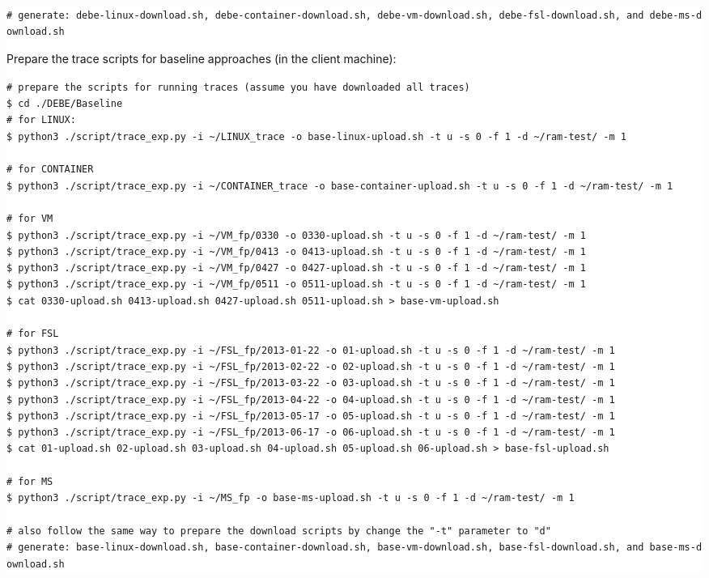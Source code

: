 ```shell
# generate: debe-linux-download.sh, debe-container-download.sh, debe-vm-download.sh, debe-fsl-download.sh, and debe-ms-download.sh
```

Prepare the trace scripts for baseline approaches (in the client machine):

```shell
# prepare the scripts for running traces (assume you have downloaded all traces)
$ cd ./DEBE/Baseline
# for LINUX: 
$ python3 ./script/trace_exp.py -i ~/LINUX_trace -o base-linux-upload.sh -t u -s 0 -f 1 -d ~/ram-test/ -m 1

# for CONTAINER
$ python3 ./script/trace_exp.py -i ~/CONTAINER_trace -o base-container-upload.sh -t u -s 0 -f 1 -d ~/ram-test/ -m 1

# for VM
$ python3 ./script/trace_exp.py -i ~/VM_fp/0330 -o 0330-upload.sh -t u -s 0 -f 1 -d ~/ram-test/ -m 1
$ python3 ./script/trace_exp.py -i ~/VM_fp/0413 -o 0413-upload.sh -t u -s 0 -f 1 -d ~/ram-test/ -m 1
$ python3 ./script/trace_exp.py -i ~/VM_fp/0427 -o 0427-upload.sh -t u -s 0 -f 1 -d ~/ram-test/ -m 1
$ python3 ./script/trace_exp.py -i ~/VM_fp/0511 -o 0511-upload.sh -t u -s 0 -f 1 -d ~/ram-test/ -m 1
$ cat 0330-upload.sh 0413-upload.sh 0427-upload.sh 0511-upload.sh > base-vm-upload.sh

# for FSL
$ python3 ./script/trace_exp.py -i ~/FSL_fp/2013-01-22 -o 01-upload.sh -t u -s 0 -f 1 -d ~/ram-test/ -m 1
$ python3 ./script/trace_exp.py -i ~/FSL_fp/2013-02-22 -o 02-upload.sh -t u -s 0 -f 1 -d ~/ram-test/ -m 1
$ python3 ./script/trace_exp.py -i ~/FSL_fp/2013-03-22 -o 03-upload.sh -t u -s 0 -f 1 -d ~/ram-test/ -m 1
$ python3 ./script/trace_exp.py -i ~/FSL_fp/2013-04-22 -o 04-upload.sh -t u -s 0 -f 1 -d ~/ram-test/ -m 1
$ python3 ./script/trace_exp.py -i ~/FSL_fp/2013-05-17 -o 05-upload.sh -t u -s 0 -f 1 -d ~/ram-test/ -m 1
$ python3 ./script/trace_exp.py -i ~/FSL_fp/2013-06-17 -o 06-upload.sh -t u -s 0 -f 1 -d ~/ram-test/ -m 1
$ cat 01-upload.sh 02-upload.sh 03-upload.sh 04-upload.sh 05-upload.sh 06-upload.sh > base-fsl-upload.sh

# for MS
$ python3 ./script/trace_exp.py -i ~/MS_fp -o base-ms-upload.sh -t u -s 0 -f 1 -d ~/ram-test/ -m 1

# also follow the same way to prepare the download scripts by change the "-t" parameter to "d"
# generate: base-linux-download.sh, base-container-download.sh, base-vm-download.sh, base-fsl-download.sh, and base-ms-download.sh
```
